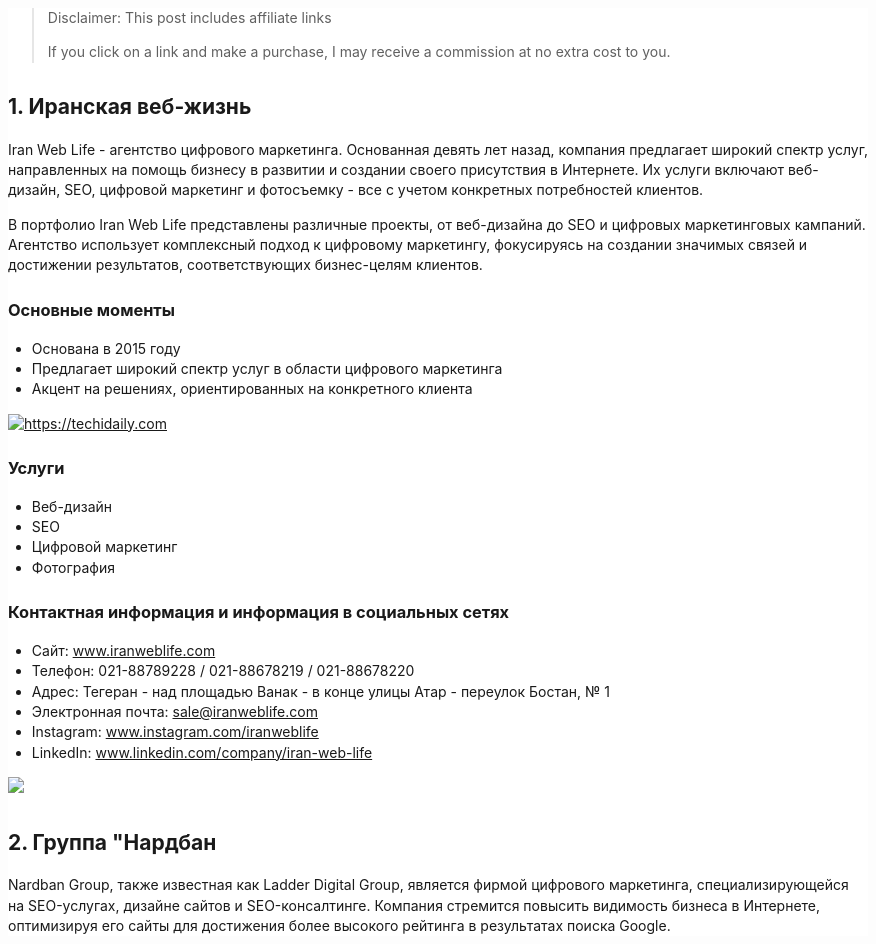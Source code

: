 >  Disclaimer: This post includes affiliate links
>
>  If you click on a link and make a purchase, I may receive a commission at no extra cost to you.
>

## 1\. Иранская веб-жизнь

Iran Web Life - агентство цифрового маркетинга. Основанная девять лет назад, компания предлагает широкий спектр услуг, направленных на помощь бизнесу в развитии и создании своего присутствия в Интернете. Их услуги включают веб-дизайн, SEO, цифровой маркетинг и фотосъемку - все с учетом конкретных потребностей клиентов.

В портфолио Iran Web Life представлены различные проекты, от веб-дизайна до SEO и цифровых маркетинговых кампаний. Агентство использует комплексный подход к цифровому маркетингу, фокусируясь на создании значимых связей и достижении результатов, соответствующих бизнес-целям клиентов.

### Основные моменты

* Основана в 2015 году
* Предлагает широкий спектр услуг в области цифрового маркетинга
* Акцент на решениях, ориентированных на конкретного клиента


<a href="https://aligracehair.sjv.io/c/5597632/1884002/19272" target="_top" id="1884002">
  <img src="//a.impactradius-go.com/display-ad/19272-1884002" border="0" alt="https://techidaily.com" width="728" height="90"/>
</a>
<img height="0" width="0" src="https://aligracehair.sjv.io/i/5597632/1884002/19272" style="position:absolute;visibility:hidden;" border="0" />


### Услуги

* Веб-дизайн
* SEO
* Цифровой маркетинг
* Фотография

### Контактная информация и информация в социальных сетях

* Сайт: www.iranweblife.com
* Телефон: 021-88789228 / 021-88678219 / 021-88678220
* Адрес: Тегеран - над площадью Ванак - в конце улицы Атар - переулок Бостан, № 1
* Электронная почта: sale@iranweblife.com
* Instagram: www.instagram.com/iranweblife
* LinkedIn: www.linkedin.com/company/iran-web-life

![](https://www.link-assistant.com/articles/wp-content/uploads/2024/08/Nardban-Group.jpg)

## 2\. Группа "Нардбан

Nardban Group, также известная как Ladder Digital Group, является фирмой цифрового маркетинга, специализирующейся на SEO-услугах, дизайне сайтов и SEO-консалтинге. Компания стремится повысить видимость бизнеса в Интернете, оптимизируя его сайты для достижения более высокого рейтинга в результатах поиска Google.
